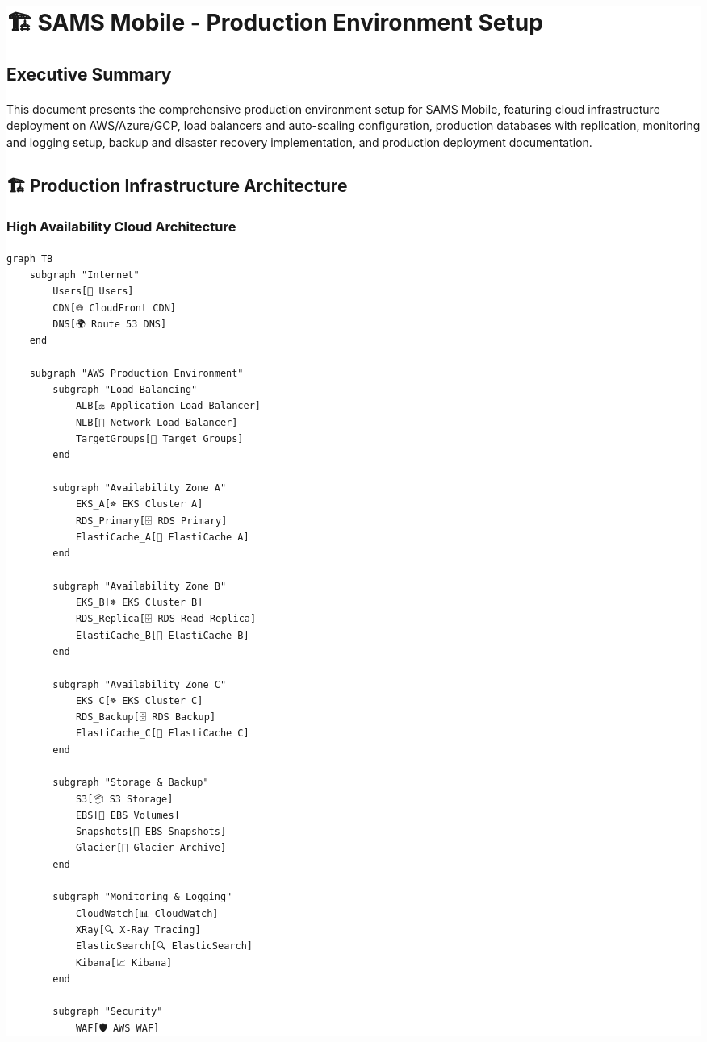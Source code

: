# 🏗️ **SAMS Mobile - Production Environment Setup**

## **Executive Summary**

This document presents the comprehensive production environment setup for SAMS Mobile, featuring cloud infrastructure deployment on AWS/Azure/GCP, load balancers and auto-scaling configuration, production databases with replication, monitoring and logging setup, backup and disaster recovery implementation, and production deployment documentation.

## **🏗️ Production Infrastructure Architecture**

### **High Availability Cloud Architecture**
```mermaid
graph TB
    subgraph "Internet"
        Users[👥 Users]
        CDN[🌐 CloudFront CDN]
        DNS[🌍 Route 53 DNS]
    end
    
    subgraph "AWS Production Environment"
        subgraph "Load Balancing"
            ALB[⚖️ Application Load Balancer]
            NLB[🔗 Network Load Balancer]
            TargetGroups[🎯 Target Groups]
        end
        
        subgraph "Availability Zone A"
            EKS_A[☸️ EKS Cluster A]
            RDS_Primary[🗄️ RDS Primary]
            ElastiCache_A[🔴 ElastiCache A]
        end
        
        subgraph "Availability Zone B"
            EKS_B[☸️ EKS Cluster B]
            RDS_Replica[🗄️ RDS Read Replica]
            ElastiCache_B[🔴 ElastiCache B]
        end
        
        subgraph "Availability Zone C"
            EKS_C[☸️ EKS Cluster C]
            RDS_Backup[🗄️ RDS Backup]
            ElastiCache_C[🔴 ElastiCache C]
        end
        
        subgraph "Storage & Backup"
            S3[📦 S3 Storage]
            EBS[💾 EBS Volumes]
            Snapshots[📸 EBS Snapshots]
            Glacier[🧊 Glacier Archive]
        end
        
        subgraph "Monitoring & Logging"
            CloudWatch[📊 CloudWatch]
            XRay[🔍 X-Ray Tracing]
            ElasticSearch[🔍 ElasticSearch]
            Kibana[📈 Kibana]
        end
        
        subgraph "Security"
            WAF[🛡️ AWS WAF]
```